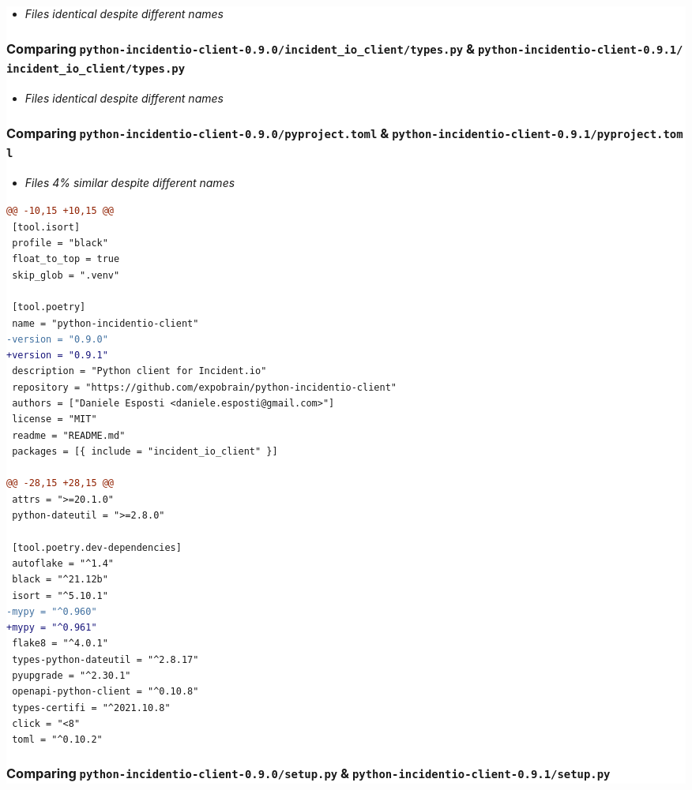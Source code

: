  * *Files identical despite different names*

### Comparing `python-incidentio-client-0.9.0/incident_io_client/types.py` & `python-incidentio-client-0.9.1/incident_io_client/types.py`

 * *Files identical despite different names*

### Comparing `python-incidentio-client-0.9.0/pyproject.toml` & `python-incidentio-client-0.9.1/pyproject.toml`

 * *Files 4% similar despite different names*

```diff
@@ -10,15 +10,15 @@
 [tool.isort]
 profile = "black"
 float_to_top = true
 skip_glob = ".venv"
 
 [tool.poetry]
 name = "python-incidentio-client"
-version = "0.9.0"
+version = "0.9.1"
 description = "Python client for Incident.io"
 repository = "https://github.com/expobrain/python-incidentio-client"
 authors = ["Daniele Esposti <daniele.esposti@gmail.com>"]
 license = "MIT"
 readme = "README.md"
 packages = [{ include = "incident_io_client" }]
 
@@ -28,15 +28,15 @@
 attrs = ">=20.1.0"
 python-dateutil = ">=2.8.0"
 
 [tool.poetry.dev-dependencies]
 autoflake = "^1.4"
 black = "^21.12b"
 isort = "^5.10.1"
-mypy = "^0.960"
+mypy = "^0.961"
 flake8 = "^4.0.1"
 types-python-dateutil = "^2.8.17"
 pyupgrade = "^2.30.1"
 openapi-python-client = "^0.10.8"
 types-certifi = "^2021.10.8"
 click = "<8"
 toml = "^0.10.2"
```

### Comparing `python-incidentio-client-0.9.0/setup.py` & `python-incidentio-client-0.9.1/setup.py`
